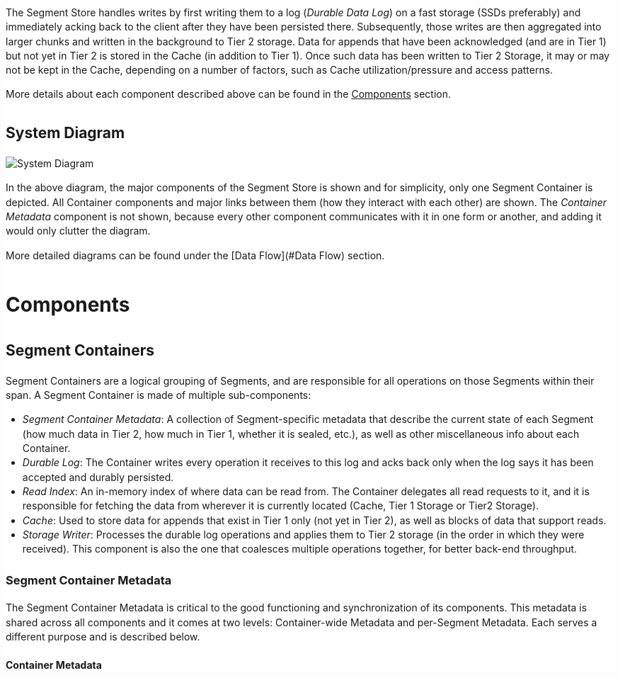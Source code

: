 The Segment Store handles writes by first writing them to a log (_Durable Data Log_) on a fast storage (SSDs preferably) and immediately acking back to the client after they have been persisted there. Subsequently, those writes are then aggregated into larger chunks and written in the background to Tier 2 storage. Data for appends that have been acknowledged (and are in Tier 1) but not yet in Tier 2 is stored in the Cache (in addition to Tier 1). Once such data has been written to Tier 2 Storage, it may or may not be kept in the Cache, depending on a number of factors, such as Cache utilization/pressure and access patterns.

More details about each component described above can be found in the [Components](#Components) section.

## System Diagram

![System Diagram](img/Segment.Store.Components.png)

In the above diagram, the major components of the Segment Store is shown and for simplicity, only one Segment Container is depicted. All Container components and major links between them (how they interact with each other) are shown. The _Container Metadata_ component is not shown, because every other component communicates with it in one form or another, and adding it would only clutter the diagram.

More detailed diagrams can be found under the [Data Flow](#Data Flow) section.

# Components <a name="Components"></a>


## Segment Containers
Segment Containers are a logical grouping of Segments, and are responsible for all operations on those Segments within their span. A Segment Container is made of multiple sub-components:

- _Segment Container Metadata_: A collection of Segment-specific metadata that describe the current state of each Segment (how much data in Tier 2, how much in Tier 1, whether it is sealed, etc.), as well as other miscellaneous info about each Container.
- _Durable Log_: The Container writes every operation it receives to this log and acks back only when the log says it has been accepted and durably persisted.
- _Read Index_: An in-memory index of where data can be read from. The Container delegates all read requests to it, and it is responsible for fetching the data from wherever it is currently located (Cache, Tier 1 Storage or Tier2 Storage).
- _Cache_: Used to store data for appends that exist in Tier 1 only (not yet in Tier 2), as well as blocks of data that support reads.
- _Storage Writer_: Processes the durable log operations and applies them to Tier 2 storage (in the order in which they were received). This component is also the one that coalesces multiple operations together, for better back-end throughput.

### Segment Container Metadata
The Segment Container Metadata is critical to the good functioning and synchronization of its components. This metadata is shared across all components and it comes at two levels: Container-wide Metadata and per-Segment Metadata. Each serves a different purpose and is described below.

#### Container Metadata <a name="Container Metadata"></a>
